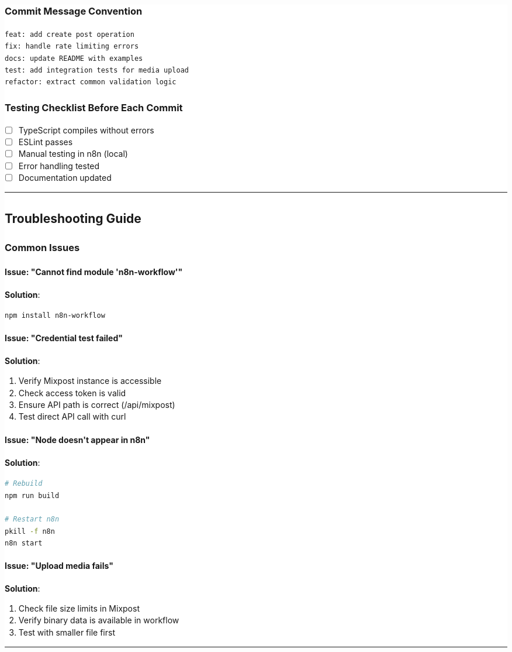 ### Commit Message Convention
```
feat: add create post operation
fix: handle rate limiting errors
docs: update README with examples
test: add integration tests for media upload
refactor: extract common validation logic
```

### Testing Checklist Before Each Commit
- [ ] TypeScript compiles without errors
- [ ] ESLint passes
- [ ] Manual testing in n8n (local)
- [ ] Error handling tested
- [ ] Documentation updated

---

## Troubleshooting Guide

### Common Issues

#### Issue: "Cannot find module 'n8n-workflow'"
**Solution**:
```bash
npm install n8n-workflow
```

#### Issue: "Credential test failed"
**Solution**:
1. Verify Mixpost instance is accessible
2. Check access token is valid
3. Ensure API path is correct (/api/mixpost)
4. Test direct API call with curl

#### Issue: "Node doesn't appear in n8n"
**Solution**:
```bash
# Rebuild
npm run build

# Restart n8n
pkill -f n8n
n8n start
```

#### Issue: "Upload media fails"
**Solution**:
1. Check file size limits in Mixpost
2. Verify binary data is available in workflow
3. Test with smaller file first

---
